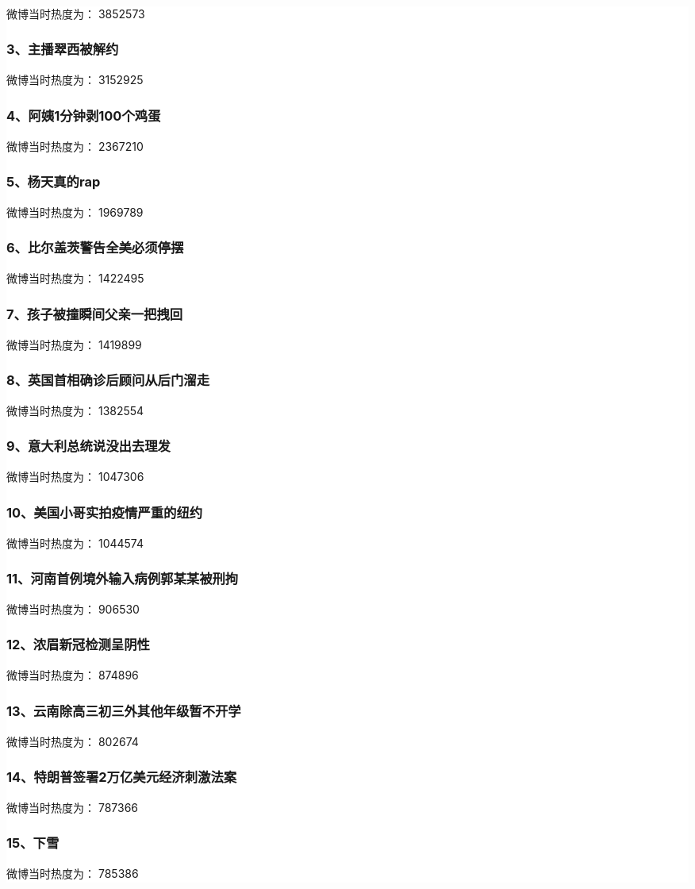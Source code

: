 微博当时热度为： 3852573

### 3、主播翠西被解约

微博当时热度为： 3152925

### 4、阿姨1分钟剥100个鸡蛋

微博当时热度为： 2367210

### 5、杨天真的rap

微博当时热度为： 1969789

### 6、比尔盖茨警告全美必须停摆

微博当时热度为： 1422495

### 7、孩子被撞瞬间父亲一把拽回

微博当时热度为： 1419899

### 8、英国首相确诊后顾问从后门溜走

微博当时热度为： 1382554

### 9、意大利总统说没出去理发

微博当时热度为： 1047306

### 10、美国小哥实拍疫情严重的纽约

微博当时热度为： 1044574

### 11、河南首例境外输入病例郭某某被刑拘

微博当时热度为： 906530

### 12、浓眉新冠检测呈阴性

微博当时热度为： 874896

### 13、云南除高三初三外其他年级暂不开学

微博当时热度为： 802674

### 14、特朗普签署2万亿美元经济刺激法案

微博当时热度为： 787366

### 15、下雪

微博当时热度为： 785386
